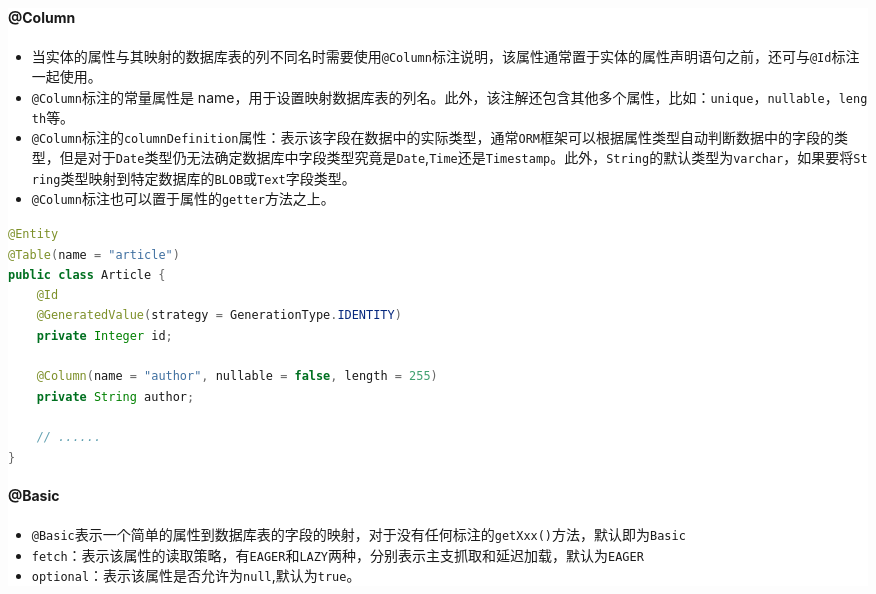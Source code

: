 #### @Column

- 当实体的属性与其映射的数据库表的列不同名时需要使用`@Column`标注说明，该属性通常置于实体的属性声明语句之前，还可与`@Id`标注一起使用。
- `@Column`标注的常量属性是 name，用于设置映射数据库表的列名。此外，该注解还包含其他多个属性，比如：`unique`，`nullable`，`length`等。
- `@Column`标注的`columnDefinition`属性：表示该字段在数据中的实际类型，通常`ORM`框架可以根据属性类型自动判断数据中的字段的类型，但是对于`Date`类型仍无法确定数据库中字段类型究竟是`Date`,`Time`还是`Timestamp`。此外，`String`的默认类型为`varchar`，如果要将`String`类型映射到特定数据库的`BLOB`或`Text`字段类型。
- `@Column`标注也可以置于属性的`getter`方法之上。

```java
@Entity
@Table(name = "article")
public class Article {
    @Id
    @GeneratedValue(strategy = GenerationType.IDENTITY)
    private Integer id;

    @Column(name = "author", nullable = false, length = 255)
    private String author;

    // ......
}
```

#### @Basic

- `@Basic`表示一个简单的属性到数据库表的字段的映射，对于没有任何标注的`getXxx()`方法，默认即为`Basic`
- `fetch`：表示该属性的读取策略，有`EAGER`和`LAZY`两种，分别表示主支抓取和延迟加载，默认为`EAGER`
- `optional`：表示该属性是否允许为`null`,默认为`true`。
